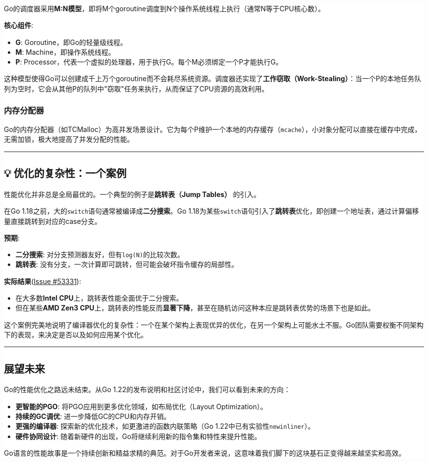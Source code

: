 Go的调度器采用**M:N模型**，即将M个goroutine调度到N个操作系统线程上执行（通常N等于CPU核心数）。

**核心组件**:
- **G**: Goroutine，即Go的轻量级线程。
- **M**: Machine，即操作系统线程。
- **P**: Processor，代表一个虚拟的处理器，用于执行G。每个M必须绑定一个P才能执行G。

这种模型使得Go可以创建成千上万个goroutine而不会耗尽系统资源。调度器还实现了**工作窃取（Work-Stealing）**：当一个P的本地任务队列为空时，它会从其他P的队列中"窃取"任务来执行，从而保证了CPU资源的高效利用。

### 内存分配器

Go的内存分配器（如TCMalloc）为高并发场景设计。它为每个P维护一个本地的内存缓存（`mcache`），小对象分配可以直接在缓存中完成，无需加锁，极大地提高了并发分配的性能。

---

## 💡 优化的复杂性：一个案例

性能优化并非总是全局最优的。一个典型的例子是**跳转表（Jump Tables）** 的引入。

在Go 1.18之前，大的`switch`语句通常被编译成**二分搜索**。Go 1.18为某些`switch`语句引入了**跳转表**优化，即创建一个地址表，通过计算偏移量直接跳转到对应的case分支。

**预期**:
- **二分搜索**: 对分支预测器友好，但有`log(N)`的比较次数。
- **跳转表**: 没有分支，一次计算即可跳转，但可能会破坏指令缓存的局部性。

**实际结果**([Issue #53331](https://github.com/golang/go/issues/53331)):
- 在大多数**Intel CPU**上，跳转表性能全面优于二分搜索。
- 但在某些**AMD Zen3 CPU**上，跳转表的性能反而**显著下降**，甚至在随机访问这种本应是跳转表优势的场景下也是如此。

这个案例完美地说明了编译器优化的复杂性：一个在某个架构上表现优异的优化，在另一个架构上可能水土不服。Go团队需要权衡不同架构下的表现，来决定是否以及如何应用某个优化。

---

## 展望未来

Go的性能优化之路远未结束。从Go 1.22的发布说明和社区讨论中，我们可以看到未来的方向：

- **更智能的PGO**: 将PGO应用到更多优化领域，如布局优化（Layout Optimization）。
- **持续的GC调优**: 进一步降低GC的CPU和内存开销。
- **更强的编译器**: 探索新的优化技术，如更激进的函数内联策略（Go 1.22中已有实验性`newinliner`）。
- **硬件协同设计**: 随着新硬件的出现，Go将继续利用新的指令集和特性来提升性能。

Go语言的性能故事是一个持续创新和精益求精的典范。对于Go开发者来说，这意味着我们脚下的这块基石正变得越来越坚实和高效。
